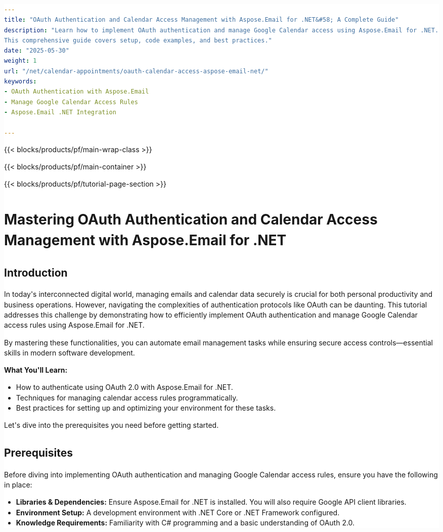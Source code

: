 ```yaml
---
title: "OAuth Authentication and Calendar Access Management with Aspose.Email for .NET&#58; A Complete Guide"
description: "Learn how to implement OAuth authentication and manage Google Calendar access using Aspose.Email for .NET. This comprehensive guide covers setup, code examples, and best practices."
date: "2025-05-30"
weight: 1
url: "/net/calendar-appointments/oauth-calendar-access-aspose-email-net/"
keywords:
- OAuth Authentication with Aspose.Email
- Manage Google Calendar Access Rules
- Aspose.Email .NET Integration

---
```


{{< blocks/products/pf/main-wrap-class >}}

{{< blocks/products/pf/main-container >}}

{{< blocks/products/pf/tutorial-page-section >}}
# Mastering OAuth Authentication and Calendar Access Management with Aspose.Email for .NET

## Introduction

In today's interconnected digital world, managing emails and calendar data securely is crucial for both personal productivity and business operations. However, navigating the complexities of authentication protocols like OAuth can be daunting. This tutorial addresses this challenge by demonstrating how to efficiently implement OAuth authentication and manage Google Calendar access rules using Aspose.Email for .NET.

By mastering these functionalities, you can automate email management tasks while ensuring secure access controls—essential skills in modern software development.

**What You'll Learn:**
- How to authenticate using OAuth 2.0 with Aspose.Email for .NET.
- Techniques for managing calendar access rules programmatically.
- Best practices for setting up and optimizing your environment for these tasks.

Let's dive into the prerequisites you need before getting started.

## Prerequisites
Before diving into implementing OAuth authentication and managing Google Calendar access rules, ensure you have the following in place:

- **Libraries & Dependencies:** Ensure Aspose.Email for .NET is installed. You will also require Google API client libraries.
- **Environment Setup:** A development environment with .NET Core or .NET Framework configured.
- **Knowledge Requirements:** Familiarity with C# programming and a basic understanding of OAuth 2.0.
